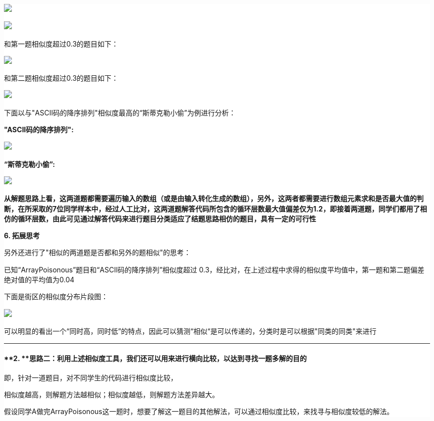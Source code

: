 ![](https://picbag.oss-cn-beijing.aliyuncs.com/dsPicStore/simtotal2.png)

![](https://picbag.oss-cn-beijing.aliyuncs.com/dsPicStore/1%20%282%29.png)





和第一题相似度超过0.3的题目如下：

![](https://picbag.oss-cn-beijing.aliyuncs.com/dsPicStore/11.png)

和第二题相似度超过0.3的题目如下：

![](https://picbag.oss-cn-beijing.aliyuncs.com/dsPicStore/22.png)

下面以与"ASCII码的降序排列"相似度最高的“斯蒂克勒小偷”为例进行分析：



**"ASCII码的降序排列":**

![](https://picbag.oss-cn-beijing.aliyuncs.com/dsPicStore/ex2.png)



**“斯蒂克勒小偷”:**

![](https://picbag.oss-cn-beijing.aliyuncs.com/dsPicStore/exn.png)



**从解题思路上看，这两道题都需要遍历输入的数组（或是由输入转化生成的数组），另外，这两者都需要进行数组元素求和是否最大值的判断，在所采取的7位同学样本中，经过人工比对，这两道题解答代码所包含的循环层数最大值偏差仅为1.2，即接着两道题，同学们都用了相仿的循环层数，由此可见通过解答代码来进行题目分类适应了结题思路相仿的题目，具有一定的可行性**





**6.  拓展思考**

另外还进行了"相似的两道题是否都和另外的题相似"的思考：

已知“ArrayPoisonous”题目和“ASCII码的降序排列”相似度超过 0.3，经比对，在上述过程中求得的相似度平均值中，第一题和第二题偏差绝对值的平均值为0.04

下面是街区的相似度分布片段图：

![](https://picbag.oss-cn-beijing.aliyuncs.com/dsPicStore/comp.png)

可以明显的看出一个“同时高，同时低”的特点，因此可以猜测“相似“是可以传递的，分类时是可以根据"同类的同类"来进行

----





#### **2. **思路二：利用上述相似度工具，我们还可以用来进行横向比较，以达到寻找一题多解的目的

即，针对一道题目，对不同学生的代码进行相似度比较，

相似度越高，则解题方法越相似；相似度越低，则解题方法差异越大。

假设同学A做完ArrayPoisonous这一题时，想要了解这一题目的其他解法，可以通过相似度比较，来找寻与相似度较低的解法。
